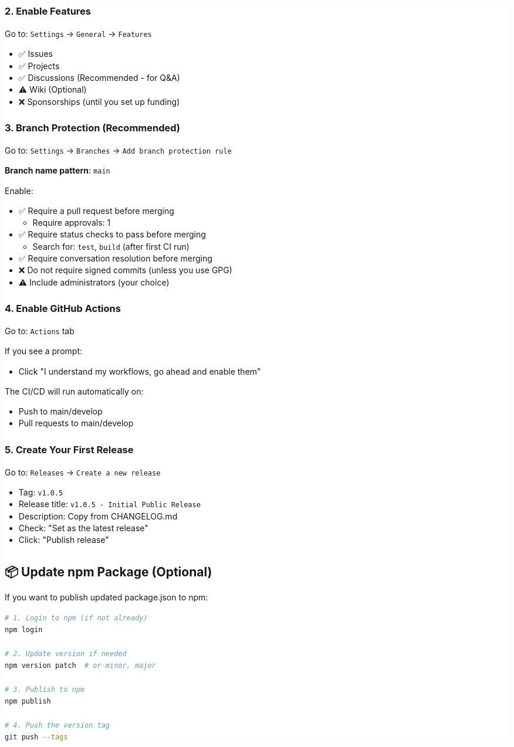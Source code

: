### 2. Enable Features

Go to: `Settings` → `General` → `Features`

- ✅ Issues
- ✅ Projects
- ✅ Discussions (Recommended - for Q&A)
- ⚠️ Wiki (Optional)
- ❌ Sponsorships (until you set up funding)

### 3. Branch Protection (Recommended)

Go to: `Settings` → `Branches` → `Add branch protection rule`

**Branch name pattern**: `main`

Enable:

- ✅ Require a pull request before merging
  - Require approvals: 1
- ✅ Require status checks to pass before merging
  - Search for: `test`, `build` (after first CI run)
- ✅ Require conversation resolution before merging
- ❌ Do not require signed commits (unless you use GPG)
- ⚠️ Include administrators (your choice)

### 4. Enable GitHub Actions

Go to: `Actions` tab

If you see a prompt:

- Click "I understand my workflows, go ahead and enable them"

The CI/CD will run automatically on:

- Push to main/develop
- Pull requests to main/develop

### 5. Create Your First Release

Go to: `Releases` → `Create a new release`

- Tag: `v1.0.5`
- Release title: `v1.0.5 - Initial Public Release`
- Description: Copy from CHANGELOG.md
- Check: "Set as the latest release"
- Click: "Publish release"

## 📦 Update npm Package (Optional)

If you want to publish updated package.json to npm:

```bash
# 1. Login to npm (if not already)
npm login

# 2. Update version if needed
npm version patch  # or minor, major

# 3. Publish to npm
npm publish

# 4. Push the version tag
git push --tags
```
